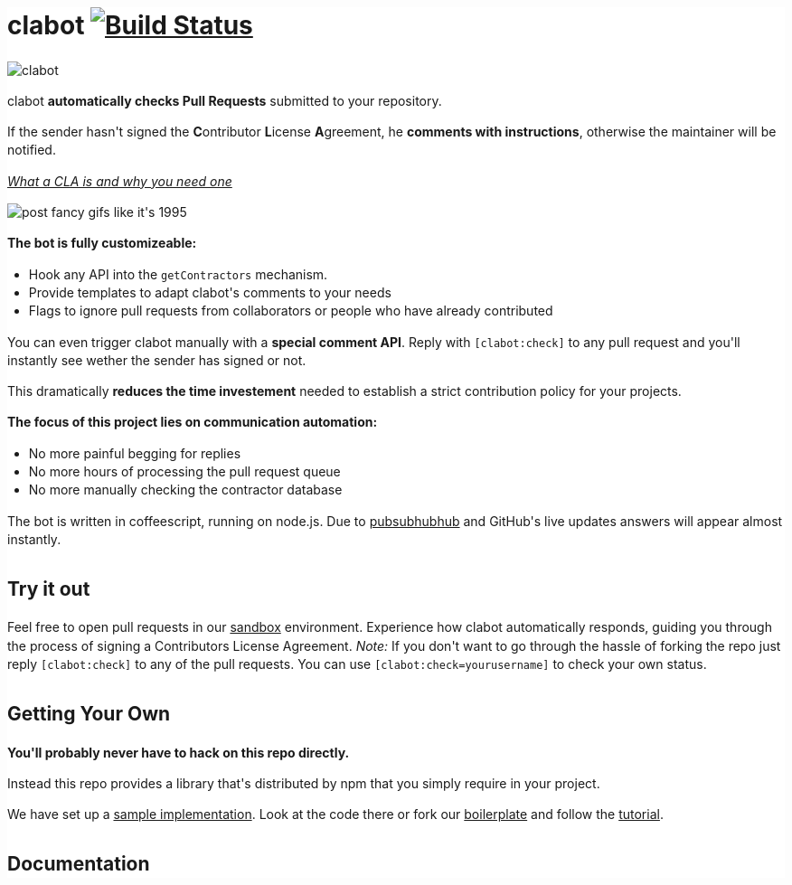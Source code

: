 # clabot [![Build Status](https://travis-ci.org/clabot/clabot.png?branch=master)](https://travis-ci.org/clabot/clabot)

![clabot](http://en.gravatar.com/userimage/20257526/bb65aa5c4ec93b91c4a2c620d2181d3d.png?size=256)

clabot **automatically checks Pull Requests** submitted to your repository.

If the sender hasn't signed the **C**ontributor **L**icense **A**greement, he **comments with instructions**, otherwise the maintainer will be notified.

*[What a CLA is and why you need one](http://en.wikipedia.org/wiki/Contributor_License_Agreement)*

![post fancy gifs like it's 1995](http://i.imgur.com/x9ovPJ7.gif)

**The bot is fully customizeable:**
* Hook any API into the `getContractors` mechanism.
* Provide templates to adapt clabot's comments to your needs
* Flags to ignore pull requests from collaborators or people who have already contributed

You can even trigger clabot manually with a **special comment API**. Reply with `[clabot:check]` to any pull request and you'll instantly see wether the sender has signed or not.

This dramatically **reduces the time investement** needed to establish a strict contribution policy for your projects.

**The focus of this project lies on communication automation:**
* No more painful begging for replies
* No more hours of processing the pull request queue
* No more manually checking the contractor database

The bot is written in coffeescript, running on node.js. Due to [pubsubhubhub](http://developer.github.com/v3/repos/hooks/#pubsubhubbub) and GitHub's live updates answers will appear almost instantly.

## Try it out

Feel free to open pull requests in our [sandbox](http://github.com/clabot/sandbox) environment.
Experience how clabot automatically responds, guiding you through the process of signing a Contributors License Agreement.
*Note:* If you don't want to go through the hassle of forking the repo just reply `[clabot:check]` to any of the pull requests.
You can use `[clabot:check=yourusername]` to check your own status.

## Getting Your Own

**You'll probably never have to hack on this repo directly.**

Instead this repo provides a library that's distributed by npm that you simply require in your project.

We have set up a [sample implementation](http://github.com/clabot/sample). Look at the code there or fork our [boilerplate](http://github.com/clabot/boilerplate) and follow the [tutorial](https://github.com/clabot/boilerplate/blob/master/README.md).

## Documentation
